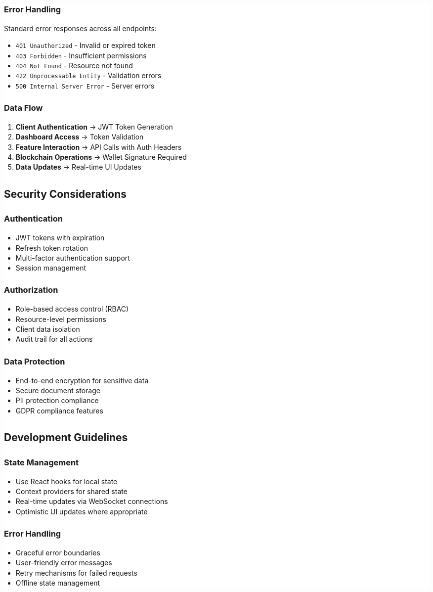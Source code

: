 ### Error Handling
Standard error responses across all endpoints:
- `401 Unauthorized` - Invalid or expired token
- `403 Forbidden` - Insufficient permissions
- `404 Not Found` - Resource not found
- `422 Unprocessable Entity` - Validation errors
- `500 Internal Server Error` - Server errors

### Data Flow
1. **Client Authentication** → JWT Token Generation
2. **Dashboard Access** → Token Validation
3. **Feature Interaction** → API Calls with Auth Headers
4. **Blockchain Operations** → Wallet Signature Required
5. **Data Updates** → Real-time UI Updates

## Security Considerations

### Authentication
- JWT tokens with expiration
- Refresh token rotation
- Multi-factor authentication support
- Session management

### Authorization
- Role-based access control (RBAC)
- Resource-level permissions
- Client data isolation
- Audit trail for all actions

### Data Protection
- End-to-end encryption for sensitive data
- Secure document storage
- PII protection compliance
- GDPR compliance features

## Development Guidelines

### State Management
- Use React hooks for local state
- Context providers for shared state
- Real-time updates via WebSocket connections
- Optimistic UI updates where appropriate

### Error Handling
- Graceful error boundaries
- User-friendly error messages
- Retry mechanisms for failed requests
- Offline state management
